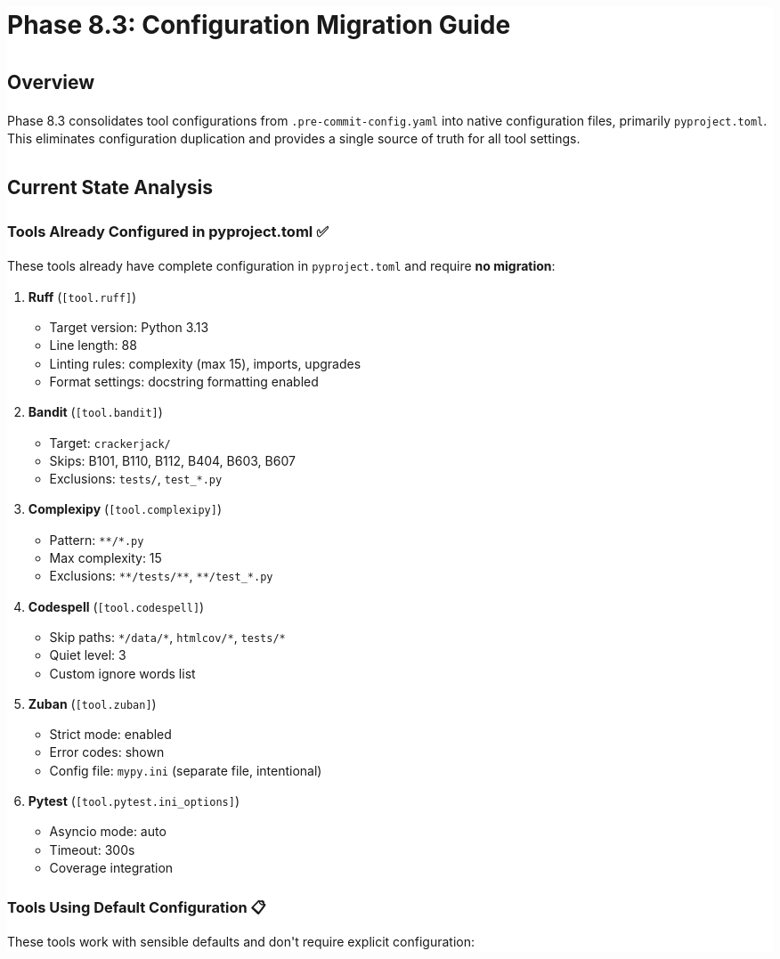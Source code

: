 # Phase 8.3: Configuration Migration Guide

## Overview

Phase 8.3 consolidates tool configurations from `.pre-commit-config.yaml` into native configuration files, primarily `pyproject.toml`. This eliminates configuration duplication and provides a single source of truth for all tool settings.

## Current State Analysis

### Tools Already Configured in pyproject.toml ✅

These tools already have complete configuration in `pyproject.toml` and require **no migration**:

1. **Ruff** (`[tool.ruff]`)

   - Target version: Python 3.13
   - Line length: 88
   - Linting rules: complexity (max 15), imports, upgrades
   - Format settings: docstring formatting enabled

1. **Bandit** (`[tool.bandit]`)

   - Target: `crackerjack/`
   - Skips: B101, B110, B112, B404, B603, B607
   - Exclusions: `tests/`, `test_*.py`

1. **Complexipy** (`[tool.complexipy]`)

   - Pattern: `**/*.py`
   - Max complexity: 15
   - Exclusions: `**/tests/**`, `**/test_*.py`

1. **Codespell** (`[tool.codespell]`)

   - Skip paths: `*/data/*`, `htmlcov/*`, `tests/*`
   - Quiet level: 3
   - Custom ignore words list

1. **Zuban** (`[tool.zuban]`)

   - Strict mode: enabled
   - Error codes: shown
   - Config file: `mypy.ini` (separate file, intentional)

1. **Pytest** (`[tool.pytest.ini_options]`)

   - Asyncio mode: auto
   - Timeout: 300s
   - Coverage integration

### Tools Using Default Configuration 📋

These tools work with sensible defaults and don't require explicit configuration:
